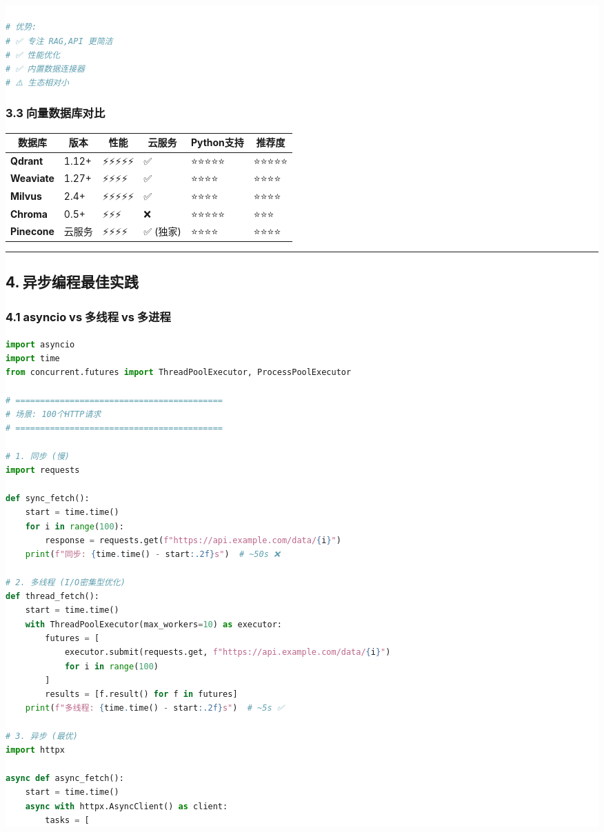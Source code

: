 ```python

# 优势:
# ✅ 专注 RAG,API 更简洁
# ✅ 性能优化
# ✅ 内置数据连接器
# ⚠️ 生态相对小
```

### 3.3 向量数据库对比

| 数据库 | 版本 | 性能 | 云服务 | Python支持 | 推荐度 |
|--------|------|------|--------|-----------|--------|
| **Qdrant** | 1.12+ | ⚡⚡⚡⚡⚡ | ✅ | ⭐⭐⭐⭐⭐ | ⭐⭐⭐⭐⭐ |
| **Weaviate** | 1.27+ | ⚡⚡⚡⚡ | ✅ | ⭐⭐⭐⭐ | ⭐⭐⭐⭐ |
| **Milvus** | 2.4+ | ⚡⚡⚡⚡⚡ | ✅ | ⭐⭐⭐⭐ | ⭐⭐⭐⭐ |
| **Chroma** | 0.5+ | ⚡⚡⚡ | ❌ | ⭐⭐⭐⭐⭐ | ⭐⭐⭐ |
| **Pinecone** | 云服务 | ⚡⚡⚡⚡ | ✅ (独家) | ⭐⭐⭐⭐ | ⭐⭐⭐⭐ |

---

## 4. 异步编程最佳实践

### 4.1 asyncio vs 多线程 vs 多进程

```python
import asyncio
import time
from concurrent.futures import ThreadPoolExecutor, ProcessPoolExecutor

# ==========================================
# 场景: 100个HTTP请求
# ==========================================

# 1. 同步 (慢)
import requests

def sync_fetch():
    start = time.time()
    for i in range(100):
        response = requests.get(f"https://api.example.com/data/{i}")
    print(f"同步: {time.time() - start:.2f}s")  # ~50s ❌

# 2. 多线程 (I/O密集型优化)
def thread_fetch():
    start = time.time()
    with ThreadPoolExecutor(max_workers=10) as executor:
        futures = [
            executor.submit(requests.get, f"https://api.example.com/data/{i}")
            for i in range(100)
        ]
        results = [f.result() for f in futures]
    print(f"多线程: {time.time() - start:.2f}s")  # ~5s ✅

# 3. 异步 (最优)
import httpx

async def async_fetch():
    start = time.time()
    async with httpx.AsyncClient() as client:
        tasks = [
```